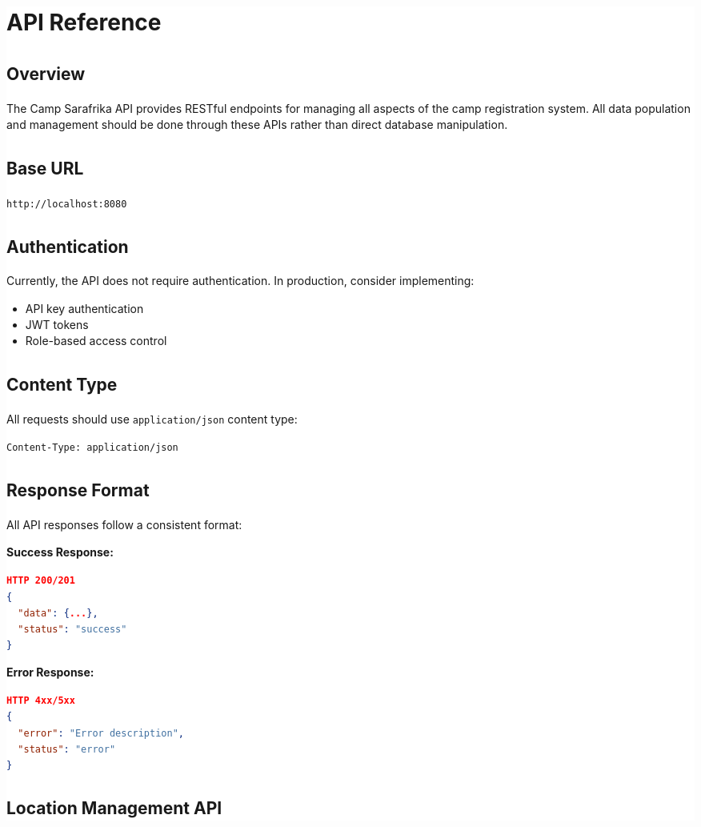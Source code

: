# API Reference

## Overview

The Camp Sarafrika API provides RESTful endpoints for managing all aspects of the camp registration system. All data population and management should be done through these APIs rather than direct database manipulation.

## Base URL

```
http://localhost:8080
```

## Authentication

Currently, the API does not require authentication. In production, consider implementing:
- API key authentication
- JWT tokens
- Role-based access control

## Content Type

All requests should use `application/json` content type:
```
Content-Type: application/json
```

## Response Format

All API responses follow a consistent format:

**Success Response:**
```json
HTTP 200/201
{
  "data": {...},
  "status": "success"
}
```

**Error Response:**
```json
HTTP 4xx/5xx
{
  "error": "Error description",
  "status": "error"
}
```

## Location Management API
